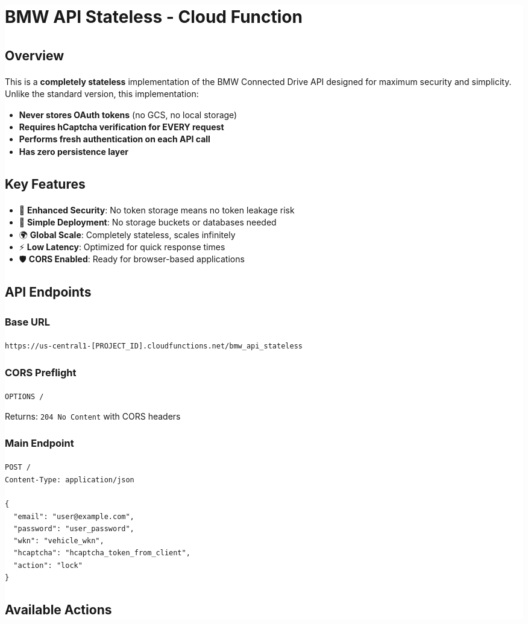 # BMW API Stateless - Cloud Function

## Overview

This is a **completely stateless** implementation of the BMW Connected Drive API designed for maximum security and simplicity. Unlike the standard version, this implementation:

- **Never stores OAuth tokens** (no GCS, no local storage)
- **Requires hCaptcha verification for EVERY request**
- **Performs fresh authentication on each API call**
- **Has zero persistence layer**

## Key Features

- 🔐 **Enhanced Security**: No token storage means no token leakage risk
- 🚀 **Simple Deployment**: No storage buckets or databases needed
- 🌍 **Global Scale**: Completely stateless, scales infinitely
- ⚡ **Low Latency**: Optimized for quick response times
- 🛡️ **CORS Enabled**: Ready for browser-based applications

## API Endpoints

### Base URL
```
https://us-central1-[PROJECT_ID].cloudfunctions.net/bmw_api_stateless
```

### CORS Preflight
```http
OPTIONS /
```
Returns: `204 No Content` with CORS headers

### Main Endpoint
```http
POST /
Content-Type: application/json

{
  "email": "user@example.com",
  "password": "user_password",
  "wkn": "vehicle_wkn",
  "hcaptcha": "hcaptcha_token_from_client",
  "action": "lock"
}
```

## Available Actions
